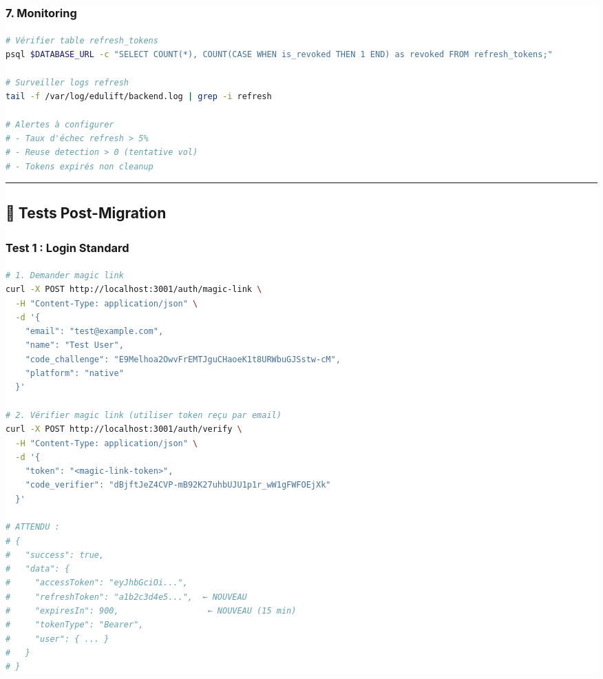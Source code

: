 ### 7. Monitoring

```bash
# Vérifier table refresh_tokens
psql $DATABASE_URL -c "SELECT COUNT(*), COUNT(CASE WHEN is_revoked THEN 1 END) as revoked FROM refresh_tokens;"

# Surveiller logs refresh
tail -f /var/log/edulift/backend.log | grep -i refresh

# Alertes à configurer
# - Taux d'échec refresh > 5%
# - Reuse detection > 0 (tentative vol)
# - Tokens expirés non cleanup
```

---

## 🧪 Tests Post-Migration

### Test 1 : Login Standard

```bash
# 1. Demander magic link
curl -X POST http://localhost:3001/auth/magic-link \
  -H "Content-Type: application/json" \
  -d '{
    "email": "test@example.com",
    "name": "Test User",
    "code_challenge": "E9Melhoa2OwvFrEMTJguCHaoeK1t8URWbuGJSstw-cM",
    "platform": "native"
  }'

# 2. Vérifier magic link (utiliser token reçu par email)
curl -X POST http://localhost:3001/auth/verify \
  -H "Content-Type: application/json" \
  -d '{
    "token": "<magic-link-token>",
    "code_verifier": "dBjftJeZ4CVP-mB92K27uhbUJU1p1r_wW1gFWFOEjXk"
  }'

# ATTENDU :
# {
#   "success": true,
#   "data": {
#     "accessToken": "eyJhbGciOi...",
#     "refreshToken": "a1b2c3d4e5...",  ← NOUVEAU
#     "expiresIn": 900,                  ← NOUVEAU (15 min)
#     "tokenType": "Bearer",
#     "user": { ... }
#   }
# }
```
